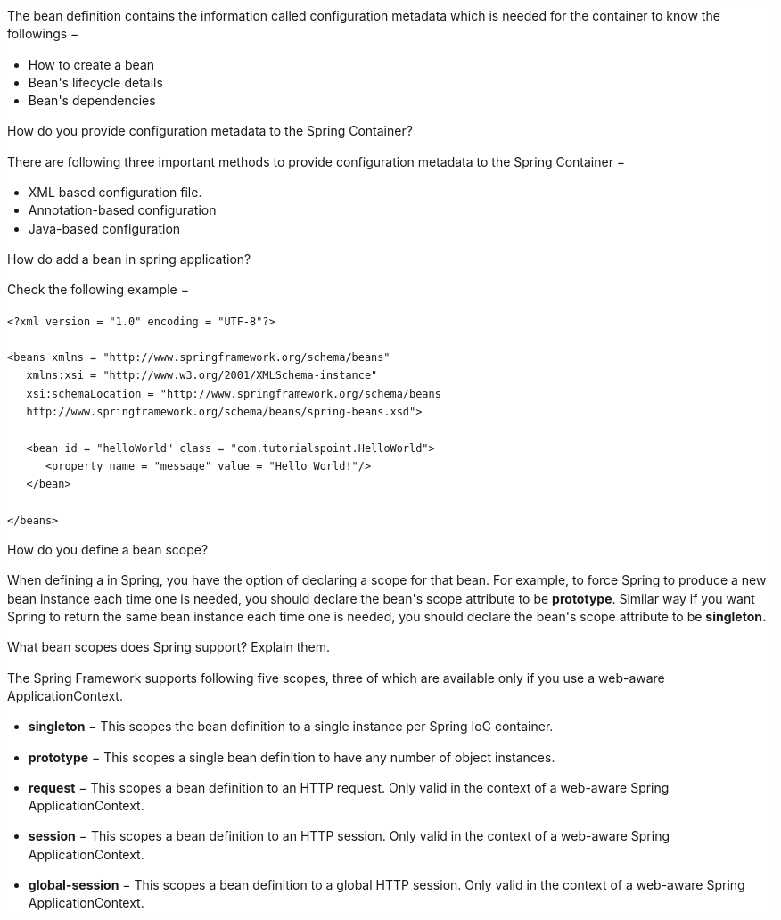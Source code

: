 The bean definition contains the information called configuration metadata which is needed for the container to know the followings −

*   How to create a bean
*   Bean's lifecycle details
*   Bean's dependencies

How do you provide configuration metadata to the Spring Container?

There are following three important methods to provide configuration metadata to the Spring Container −

*   XML based configuration file.
*   Annotation-based configuration
*   Java-based configuration

How do add a bean in spring application?

Check the following example −

```
<?xml version = "1.0" encoding = "UTF-8"?>

<beans xmlns = "http://www.springframework.org/schema/beans"
   xmlns:xsi = "http://www.w3.org/2001/XMLSchema-instance"
   xsi:schemaLocation = "http://www.springframework.org/schema/beans
   http://www.springframework.org/schema/beans/spring-beans.xsd">

   <bean id = "helloWorld" class = "com.tutorialspoint.HelloWorld">
      <property name = "message" value = "Hello World!"/>
   </bean>

</beans>
```

How do you define a bean scope?

When defining a <bean> in Spring, you have the option of declaring a scope for that bean. For example, to force Spring to produce a new bean instance each time one is needed, you should declare the bean's scope attribute to be **prototype**. Similar way if you want Spring to return the same bean instance each time one is needed, you should declare the bean's scope attribute to be **singleton.**

What bean scopes does Spring support? Explain them.

The Spring Framework supports following five scopes, three of which are available only if you use a web-aware ApplicationContext.

*   **singleton** − This scopes the bean definition to a single instance per Spring IoC container.
    
*   **prototype** − This scopes a single bean definition to have any number of object instances.
    
*   **request** − This scopes a bean definition to an HTTP request. Only valid in the context of a web-aware Spring ApplicationContext.
    
*   **session** − This scopes a bean definition to an HTTP session. Only valid in the context of a web-aware Spring ApplicationContext.
    
*   **global-session** − This scopes a bean definition to a global HTTP session. Only valid in the context of a web-aware Spring ApplicationContext.
    